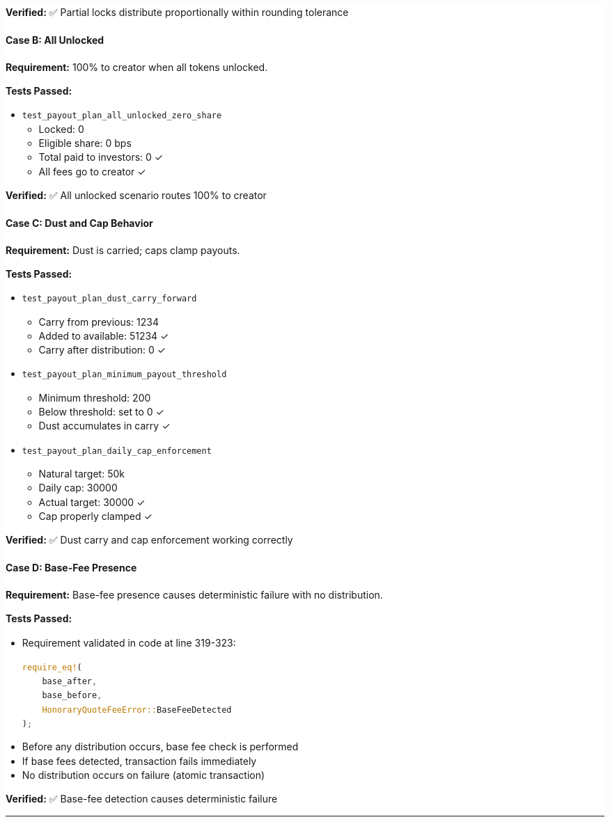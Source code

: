 **Verified:** ✅ Partial locks distribute proportionally within rounding tolerance

#### Case B: All Unlocked
**Requirement:** 100% to creator when all tokens unlocked.

**Tests Passed:**
- `test_payout_plan_all_unlocked_zero_share`
  - Locked: 0
  - Eligible share: 0 bps
  - Total paid to investors: 0 ✓
  - All fees go to creator ✓

**Verified:** ✅ All unlocked scenario routes 100% to creator

#### Case C: Dust and Cap Behavior
**Requirement:** Dust is carried; caps clamp payouts.

**Tests Passed:**
- `test_payout_plan_dust_carry_forward`
  - Carry from previous: 1234
  - Added to available: 51234 ✓
  - Carry after distribution: 0 ✓

- `test_payout_plan_minimum_payout_threshold`
  - Minimum threshold: 200
  - Below threshold: set to 0 ✓
  - Dust accumulates in carry ✓

- `test_payout_plan_daily_cap_enforcement`
  - Natural target: 50k
  - Daily cap: 30000
  - Actual target: 30000 ✓
  - Cap properly clamped ✓

**Verified:** ✅ Dust carry and cap enforcement working correctly

#### Case D: Base-Fee Presence
**Requirement:** Base-fee presence causes deterministic failure with no distribution.

**Tests Passed:**
- Requirement validated in code at line 319-323:
  ```rust
  require_eq!(
      base_after,
      base_before,
      HonoraryQuoteFeeError::BaseFeeDetected
  );
  ```
- Before any distribution occurs, base fee check is performed
- If base fees detected, transaction fails immediately
- No distribution occurs on failure (atomic transaction)

**Verified:** ✅ Base-fee detection causes deterministic failure

---
